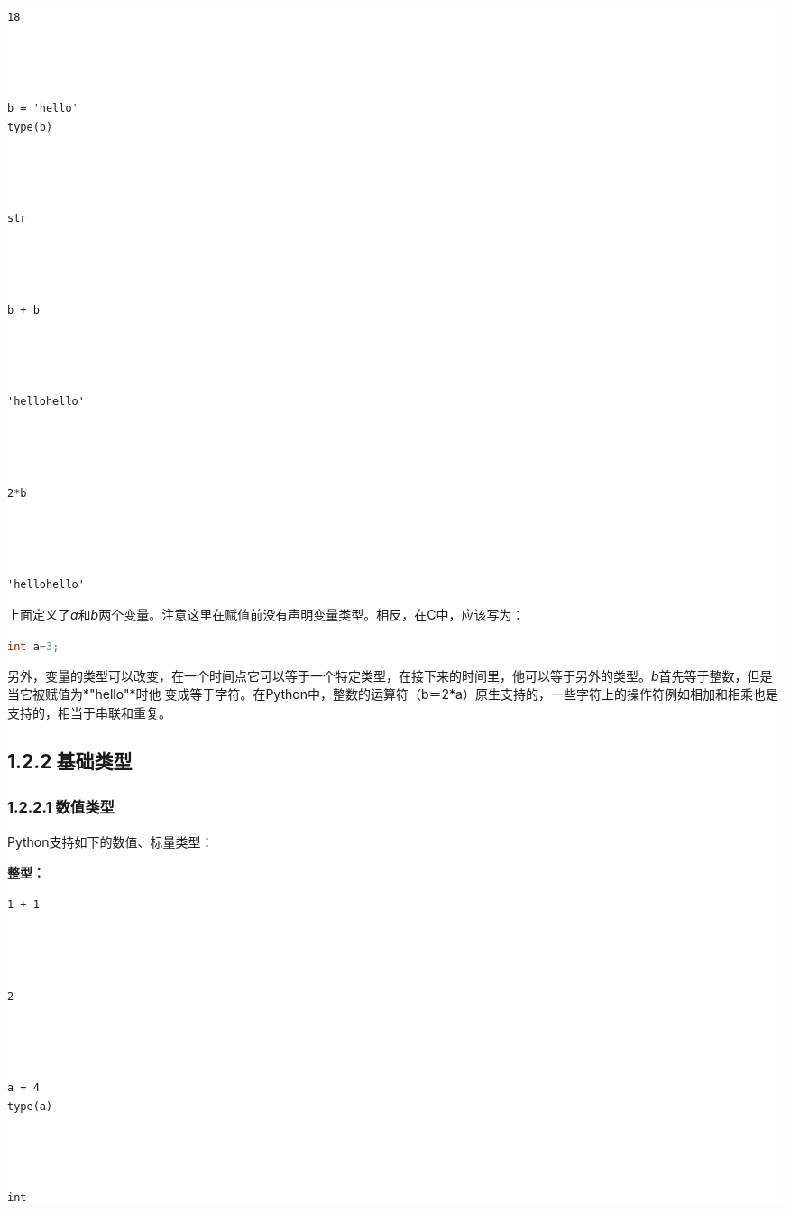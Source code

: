 


    18




    b = 'hello'
    type(b)




    str




    b + b




    'hellohello'




    2*b




    'hellohello'



上面定义了*a*和*b*两个变量。注意这里在赋值前没有声明变量类型。相反，在C中，应该写为：
```C
int a=3;
```

另外，变量的类型可以改变，在一个时间点它可以等于一个特定类型，在接下来的时间里，他可以等于另外的类型。*b*首先等于整数，但是当它被赋值为*"hello"*时他
变成等于字符。在Python中，整数的运算符（b＝2\*a）原生支持的，一些字符上的操作符例如相加和相乘也是支持的，相当于串联和重复。
## 1.2.2 基础类型
### 1.2.2.1 数值类型

Python支持如下的数值、标量类型：

**整型：**


    1 + 1




    2




    a = 4
    type(a)




    int
